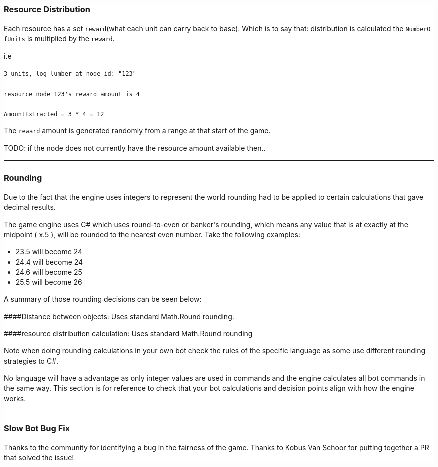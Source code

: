 
### Resource Distribution

Each resource has a set `reward`(what each unit can carry back to base). Which is to say that: distribution is calculated the `NumberOfUnits` is multiplied by the `reward`. 

i.e
```
3 units, log lumber at node id: "123"

resource node 123's reward amount is 4

AmountExtracted = 3 * 4 = 12
```

The `reward` amount is generated randomly from a range at that start of the game.

TODO: if the node does not currently have the resource amount available then..

---

### Rounding
Due to the fact that the engine uses integers to represent the world rounding had to be applied to certain calculations that gave decimal results.

The game engine uses C# which uses round-to-even or banker's rounding, which means any value that is at exactly at the midpoint ( x.5 ), will be rounded to the nearest even number.
Take the following examples:

- 23.5 will become 24
- 24.4 will become 24
- 24.6 will become 25
- 25.5 will become 26

A summary of those rounding decisions can be seen below:

####Distance between objects:
Uses standard Math.Round rounding.

####resource distribution calculation:
Uses standard Math.Round rounding

Note when doing rounding calculations in your own bot check the rules of the specific language as some use different rounding strategies to C#.

No language will have a advantage as only integer values are used in commands and the engine calculates all bot commands in the same way.
This section is for reference to check that your bot calculations and decision points align with how the engine works.


---

### Slow Bot Bug Fix
Thanks to the community for identifying a bug in the fairness of the game.
Thanks to Kobus Van Schoor for putting together a PR that solved the issue!

